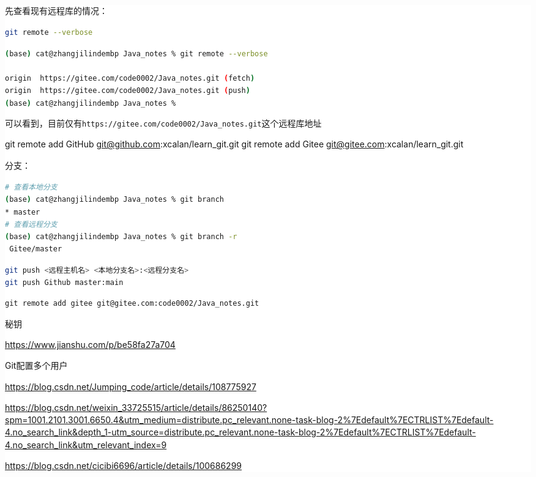 先查看现有远程库的情况：

```bash
git remote --verbose
```



```bash
(base) cat@zhangjilindembp Java_notes % git remote --verbose

origin	https://gitee.com/code0002/Java_notes.git (fetch)
origin	https://gitee.com/code0002/Java_notes.git (push)
(base) cat@zhangjilindembp Java_notes % 
```

可以看到，目前仅有`https://gitee.com/code0002/Java_notes.git`这个远程库地址



git remote add GitHub git@github.com:xcalan/learn_git.git
git remote add Gitee git@gitee.com:xcalan/learn_git.git



分支：

```bash
# 查看本地分支
(base) cat@zhangjilindembp Java_notes % git branch
* master
# 查看远程分支
(base) cat@zhangjilindembp Java_notes % git branch -r
 Gitee/master
```



```bash
git push <远程主机名> <本地分支名>:<远程分支名>
git push Github master:main
```



```
git remote add gitee git@gitee.com:code0002/Java_notes.git
```



秘钥

https://www.jianshu.com/p/be58fa27a704

Git配置多个用户

https://blog.csdn.net/Jumping_code/article/details/108775927

https://blog.csdn.net/weixin_33725515/article/details/86250140?spm=1001.2101.3001.6650.4&utm_medium=distribute.pc_relevant.none-task-blog-2%7Edefault%7ECTRLIST%7Edefault-4.no_search_link&depth_1-utm_source=distribute.pc_relevant.none-task-blog-2%7Edefault%7ECTRLIST%7Edefault-4.no_search_link&utm_relevant_index=9

https://blog.csdn.net/cicibi6696/article/details/100686299
